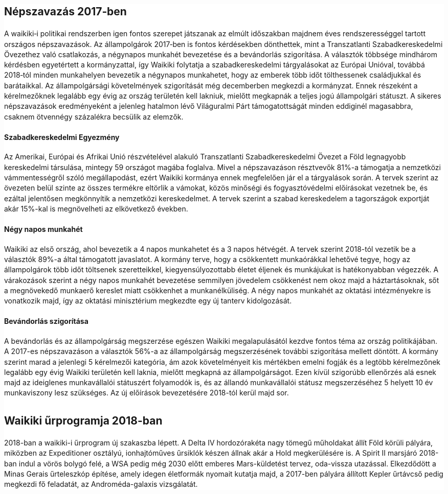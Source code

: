 ## Népszavazás 2017‑ben

A waikiki‑i politikai rendszerben igen fontos szerepet játszanak az elmúlt időszakban majdnem éves rendszerességgel tartott országos népszavazások. Az állampolgárok 2017‑ben is fontos kérdésekben dönthettek, mint a Transzatlanti Szabadkereskedelmi Övezethez való csatlakozás, a négynapos munkahét bevezetése és a bevándorlás szigorítása. A választók többsége mindhárom kérdésben egyetértett a kormányzattal, így Waikiki folytatja a szabadkereskedelmi tárgyalásokat az Európai Unióval, továbbá 2018‑tól minden munkahelyen bevezetik a négynapos munkahetet, hogy az emberek több időt tölthessenek családjukkal és barátaikkal. Az állampolgársági követelmények szigorítását még decemberben megkezdi a kormányzat. Ennek részeként a kérelmezőknek legalább egy évig az ország területén kell lakniuk, mielőtt megkapnák a teljes jogú állampolgári státuszt. A sikeres népszavazások eredményeként a jelenleg hatalmon lévő Világuralmi Párt támogatottságát minden eddiginél magasabbra, csaknem ötvennégy százalékra becsülik az elemzők.

#### Szabadkereskedelmi Egyezmény

Az Amerikai, Európai és Afrikai Unió részvételével alakuló Transzatlanti Szabadkereskedelmi Övezet a Föld legnagyobb kereskedelmi társulása, mintegy 59 országot magába foglalva. Mivel a népszavazáson résztvevők 81%-a támogatja a nemzetközi vámmentességről szóló megállapodást, ezért Waikiki kormánya ennek megfelelően jár el a tárgyalások során. A tervek szerint az övezeten belül szinte az összes termékre eltörlik a vámokat, közös minőségi és fogyasztóvédelmi előírásokat vezetnek be, és ezáltal jelentősen megkönnyítik a nemzetközi kereskedelmet. A tervek szerint a szabad kereskedelem a tagországok exportját akár 15%-kal is megnövelheti az elkövetkező években.

#### Négy napos munkahét

Waikiki az első ország, ahol bevezetik a 4 napos munkahetet és a 3 napos hétvégét. A tervek szerint 2018-tól vezetik be a választók 89%-a által támogatott javaslatot. A kormány terve, hogy a csökkentett munkaórákkal lehetővé tegye, hogy az állampolgárok több időt töltsenek szeretteikkel, kiegyensúlyozottabb életet éljenek és munkájukat is hatékonyabban végezzék. A várakozások szerint a négy napos munkahét bevezetése semmilyen jövedelem csökkenést nem okoz majd a háztartásoknak, sőt a megnövekedő munkaerő kereslet miatt csökkenhet a munkanélküliség. A négy napos munkahét az oktatási intézményekre is vonatkozik majd, így az oktatási minisztérium megkezdte egy új tanterv kidolgozását.

#### Bevándorlás szigorítása

A bevándorlás és az állampolgárság megszerzése egészen Waikiki megalapulásától kezdve fontos téma az ország politikájában. A 2017-es népszavazáson a választók 56%-a az állampolgárság megszerzésének további szigorítása mellett döntött. A kormány szerint marad a jelenlegi 5 kérelmezői kategória, ám azok követelményeit kis mértékben emelni fogják és a legtöbb kérelmezőnek legalább egy évig Waikiki területén kell laknia, mielőtt megkapná az állampolgárságot. Ezen kívül szigorúbb ellenőrzés alá esnek majd az ideiglenes munkavállalói státuszért folyamodók is, és az állandó munkavállalói státusz megszerzéséhez 5 helyett 10 év munkaviszony lesz szükséges. Az új előírások bevezetésére 2018-tól kerül majd sor.

## Waikiki űrprogramja 2018-ban

2018-ban a waikiki-i űrprogram új szakaszba lépett. A Delta IV hordozórakéta nagy tömegű műholdakat állít Föld körüli pályára, miközben az Expeditioner osztályú, ionhajtóműves űrsiklók készen állnak akár a Hold megkerülésére is. A Spirit II marsjáró 2018-ban indul a vörös bolygó felé, a WSA pedig még 2030 előtt emberes Mars-küldetést tervez, oda-vissza utazással. Elkezdődött a Minas Gerais űrteleszkóp építése, amely idegen életformák nyomait kutatja majd, a 2017-ben pályára állított Kepler űrtávcső pedig megkezdi fő feladatát, az Androméda-galaxis vizsgálatát.
